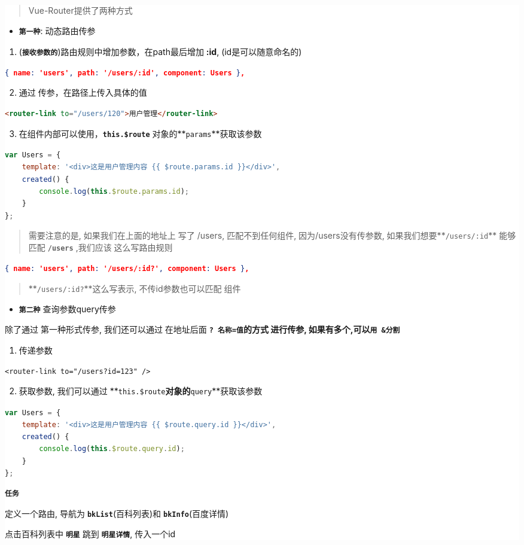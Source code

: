 > Vue-Router提供了两种方式

* **`第一种`**: 动态路由传参

1. (**`接收参数的`**)路由规则中增加参数，在path最后增加 **:id**, (id是可以随意命名的)

```json
{ name: 'users', path: '/users/:id', component: Users },
```

2. 通过 <router-link> 传参，在路径上传入具体的值

```html
<router-link to="/users/120">用户管理</router-link>
```

3. 在组件内部可以使用，**`this.$route`** 对象的**`params`**获取该参数

```js
var Users = {
    template: '<div>这是用户管理内容 {{ $route.params.id }}</div>',
    created() {
        console.log(this.$route.params.id);
    }
};
```

> 需要注意的是, 如果我们在上面的地址上 写了 /users, 匹配不到任何组件, 因为/users没有传参数, 如果我们想要**`/users/:id`**  能够匹配 **`/users`** ,我们应该 这么写路由规则

```json
{ name: 'users', path: '/users/:id?', component: Users },
```

> **`/users/:id?`**这么写表示, 不传id参数也可以匹配 组件

* **`第二种`** 查询参数query传参

除了通过 第一种形式传参, 我们还可以通过 在地址后面 **`? 名称=值`**的方式 进行传参, 如果有多个,可以**`用 &分割`**

1. 传递参数

```vue
<router-link to="/users?id=123" />
```

2. 获取参数, 我们可以通过 **`this.$route`**对象的**`query`**获取该参数

```js
var Users = {
    template: '<div>这是用户管理内容 {{ $route.query.id }}</div>',
    created() {
        console.log(this.$route.query.id);
    }
};
```

**`任务`**

 定义一个路由, 导航为 **`bkList`**(百科列表)和 **`bkInfo`**(百度详情)

点击百科列表中 **`明星`** 跳到 **`明星详情`**, 传入一个id
